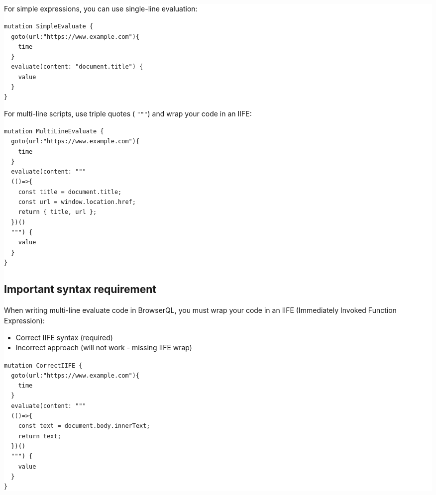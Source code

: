 For simple expressions, you can use single-line evaluation:

```codeBlockLines_p187
mutation SimpleEvaluate {
  goto(url:"https://www.example.com"){
    time
  }
  evaluate(content: "document.title") {
    value
  }
}

```

For multi-line scripts, use triple quotes ( `"""`) and wrap your code in an IIFE:

```codeBlockLines_p187
mutation MultiLineEvaluate {
  goto(url:"https://www.example.com"){
    time
  }
  evaluate(content: """
  (()=>{
    const title = document.title;
    const url = window.location.href;
    return { title, url };
  })()
  """) {
    value
  }
}

```

## Important syntax requirement [​](https://docs.browserless.io/browserql/recipes/multi-line-evaluate\#important-syntax-requirement "Direct link to Important syntax requirement")

When writing multi-line evaluate code in BrowserQL, you must wrap your code in an IIFE (Immediately Invoked Function Expression):

- Correct IIFE syntax (required)
- Incorrect approach (will not work - missing IIFE wrap)

```codeBlockLines_p187
mutation CorrectIIFE {
  goto(url:"https://www.example.com"){
    time
  }
  evaluate(content: """
  (()=>{
    const text = document.body.innerText;
    return text;
  })()
  """) {
    value
  }
}

```

